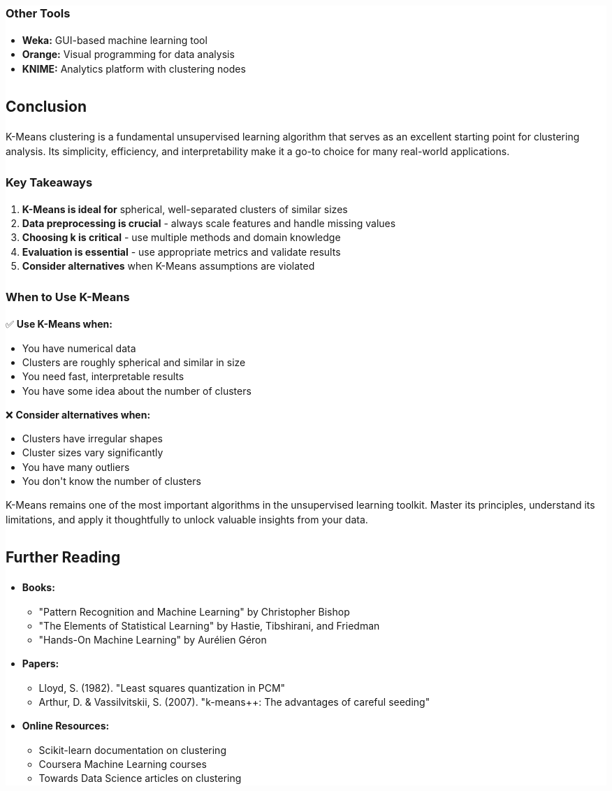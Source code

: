 ### Other Tools
- **Weka:** GUI-based machine learning tool
- **Orange:** Visual programming for data analysis
- **KNIME:** Analytics platform with clustering nodes

## Conclusion

K-Means clustering is a fundamental unsupervised learning algorithm that serves as an excellent starting point for clustering analysis. Its simplicity, efficiency, and interpretability make it a go-to choice for many real-world applications.

### Key Takeaways

1. **K-Means is ideal for** spherical, well-separated clusters of similar sizes
2. **Data preprocessing is crucial** - always scale features and handle missing values
3. **Choosing k is critical** - use multiple methods and domain knowledge
4. **Evaluation is essential** - use appropriate metrics and validate results
5. **Consider alternatives** when K-Means assumptions are violated

### When to Use K-Means

✅ **Use K-Means when:**
- You have numerical data
- Clusters are roughly spherical and similar in size
- You need fast, interpretable results
- You have some idea about the number of clusters

❌ **Consider alternatives when:**
- Clusters have irregular shapes
- Cluster sizes vary significantly
- You have many outliers
- You don't know the number of clusters

K-Means remains one of the most important algorithms in the unsupervised learning toolkit. Master its principles, understand its limitations, and apply it thoughtfully to unlock valuable insights from your data.

## Further Reading

- **Books:**
  - "Pattern Recognition and Machine Learning" by Christopher Bishop
  - "The Elements of Statistical Learning" by Hastie, Tibshirani, and Friedman
  - "Hands-On Machine Learning" by Aurélien Géron

- **Papers:**
  - Lloyd, S. (1982). "Least squares quantization in PCM"
  - Arthur, D. & Vassilvitskii, S. (2007). "k-means++: The advantages of careful seeding"

- **Online Resources:**
  - Scikit-learn documentation on clustering
  - Coursera Machine Learning courses
  - Towards Data Science articles on clustering